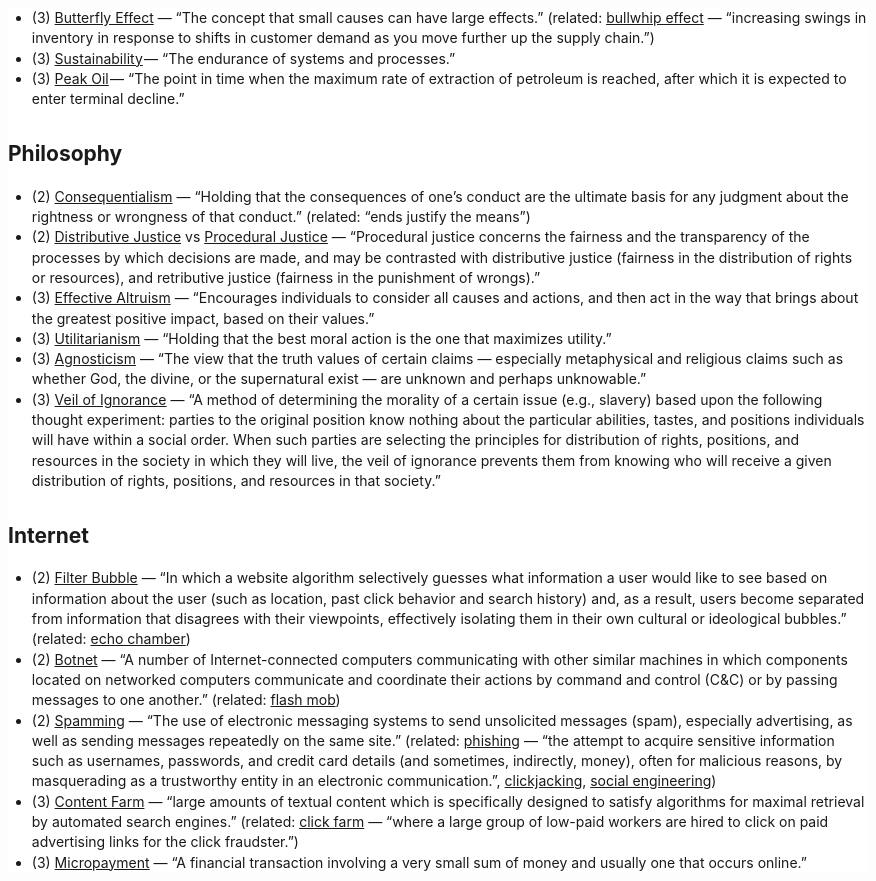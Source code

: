 -   (3) [Butterfly Effect](https://en.wikipedia.org/wiki/Butterfly_effect#See_also) — “The concept that small causes can have large effects.” (related: [bullwhip effect](https://en.wikipedia.org/wiki/Bullwhip_effect) — “increasing swings in inventory in response to shifts in customer demand as you move further up the supply chain.”)
-   (3) [Sustainability](https://en.wikipedia.org/wiki/Sustainability) — “The endurance of systems and processes.”
-   (3) [Peak Oil](https://en.wikipedia.org/wiki/Peak_oil) — “The point in time when the maximum rate of extraction of petroleum is reached, after which it is expected to enter terminal decline.”

## Philosophy

-   (2) [Consequentialism](https://en.wikipedia.org/wiki/Consequentialism) — “Holding that the consequences of one’s conduct are the ultimate basis for any judgment about the rightness or wrongness of that conduct.” (related: “ends justify the means”)
-   (2) [Distributive Justice](https://en.wikipedia.org/wiki/Distributive_justice) vs [Procedural Justice](https://en.wikipedia.org/wiki/Procedural_justice) — “Procedural justice concerns the fairness and the transparency of the processes by which decisions are made, and may be contrasted with distributive justice (fairness in the distribution of rights or resources), and retributive justice (fairness in the punishment of wrongs).”
-   (3) [Effective Altruism](https://en.wikipedia.org/wiki/Effective_altruism) — “Encourages individuals to consider all causes and actions, and then act in the way that brings about the greatest positive impact, based on their values.”
-   (3) [Utilitarianism](https://en.wikipedia.org/wiki/Utilitarianism) — “Holding that the best moral action is the one that maximizes utility.”
-   (3) [Agnosticism](https://en.wikipedia.org/wiki/Agnosticism) — “The view that the truth values of certain claims — especially metaphysical and religious claims such as whether God, the divine, or the supernatural exist — are unknown and perhaps unknowable.”
-   (3) [Veil of Ignorance](https://en.wikipedia.org/wiki/Veil_of_ignorance) — “A method of determining the morality of a certain issue (e.g., slavery) based upon the following thought experiment: parties to the original position know nothing about the particular abilities, tastes, and positions individuals will have within a social order. When such parties are selecting the principles for distribution of rights, positions, and resources in the society in which they will live, the veil of ignorance prevents them from knowing who will receive a given distribution of rights, positions, and resources in that society.”

## Internet

-   (2) [Filter Bubble](https://en.wikipedia.org/wiki/Filter_bubble) — “In which a website algorithm selectively guesses what information a user would like to see based on information about the user (such as location, past click behavior and search history) and, as a result, users become separated from information that disagrees with their viewpoints, effectively isolating them in their own cultural or ideological bubbles.” (related: [echo chamber](https://en.wikipedia.org/wiki/Echo_chamber_(media)))
-   (2) [Botnet](https://en.wikipedia.org/wiki/Botnet) — “A number of Internet-connected computers communicating with other similar machines in which components located on networked computers communicate and coordinate their actions by command and control (C&C) or by passing messages to one another.” (related: [flash mob](https://en.wikipedia.org/wiki/Flash_mob))
-   (2) [Spamming](https://en.wikipedia.org/wiki/Spamming) — “The use of electronic messaging systems to send unsolicited messages (spam), especially advertising, as well as sending messages repeatedly on the same site.” (related: [phishing](https://en.wikipedia.org/wiki/Phishing) — “the attempt to acquire sensitive information such as usernames, passwords, and credit card details (and sometimes, indirectly, money), often for malicious reasons, by masquerading as a trustworthy entity in an electronic communication.”, [clickjacking](https://en.wikipedia.org/wiki/Clickjacking), [social engineering](https://en.wikipedia.org/wiki/Social_engineering_(security)))
-   (3) [Content Farm](https://en.wikipedia.org/wiki/Content_farm) — “large amounts of textual content which is specifically designed to satisfy algorithms for maximal retrieval by automated search engines.” (related: [click farm](https://en.wikipedia.org/wiki/Click_farm) — “where a large group of low-paid workers are hired to click on paid advertising links for the click fraudster.”)
-   (3) [Micropayment](https://en.wikipedia.org/wiki/Micropayment) — “A financial transaction involving a very small sum of money and usually one that occurs online.”